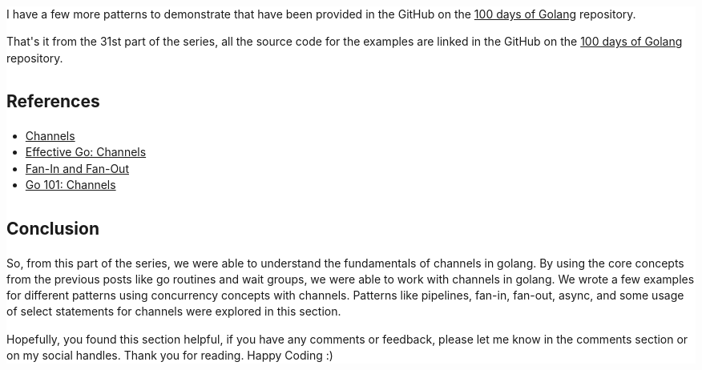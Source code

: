 I have a few more patterns to demonstrate that have been provided in the GitHub on the [100 days of Golang](https://github.com/Mr-Destructive/100-days-of-golang/tree/main/scripts/channels/patterns/) repository.

That's it from the 31st part of the series, all the source code for the examples are linked in the GitHub on the [100 days of Golang](https://github.com/Mr-Destructive/100-days-of-golang/tree/main/scripts/channels) repository.

## References

- [Channels](https://go.dev/ref/spec#Channel_types)
- [Effective Go: Channels](https://go.dev/doc/effective_go#channels)
- [Fan-In and Fan-Out](https://mariocarrion.com/2021/08/19/learning-golang-concurrency-patterns-fan-in-fan-out.html)
- [Go 101: Channels](https://go101.org/article/channel.html)

## Conclusion

So, from this part of the series, we were able to understand the fundamentals of channels in golang. By using the core concepts from the previous posts like go routines and wait groups, we were able to work with channels in golang. We wrote a few examples for different patterns using concurrency concepts with channels. Patterns like pipelines, fan-in, fan-out, async, and some usage of select statements for channels were explored in this section.

Hopefully, you found this section helpful, if you have any comments or feedback, please let me know in the comments section or on my social handles. Thank you for reading. Happy Coding :)
